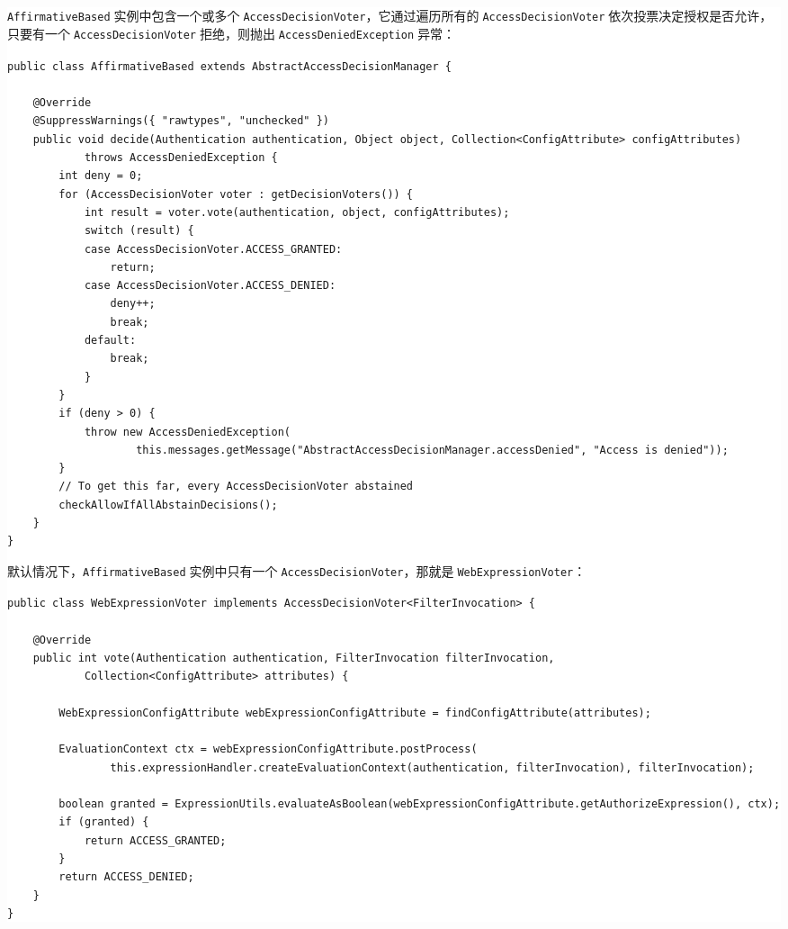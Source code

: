 `AffirmativeBased` 实例中包含一个或多个 `AccessDecisionVoter`，它通过遍历所有的 `AccessDecisionVoter` 依次投票决定授权是否允许，只要有一个 `AccessDecisionVoter` 拒绝，则抛出 `AccessDeniedException` 异常：

```
public class AffirmativeBased extends AbstractAccessDecisionManager {

    @Override
    @SuppressWarnings({ "rawtypes", "unchecked" })
    public void decide(Authentication authentication, Object object, Collection<ConfigAttribute> configAttributes)
            throws AccessDeniedException {
        int deny = 0;
        for (AccessDecisionVoter voter : getDecisionVoters()) {
            int result = voter.vote(authentication, object, configAttributes);
            switch (result) {
            case AccessDecisionVoter.ACCESS_GRANTED:
                return;
            case AccessDecisionVoter.ACCESS_DENIED:
                deny++;
                break;
            default:
                break;
            }
        }
        if (deny > 0) {
            throw new AccessDeniedException(
                    this.messages.getMessage("AbstractAccessDecisionManager.accessDenied", "Access is denied"));
        }
        // To get this far, every AccessDecisionVoter abstained
        checkAllowIfAllAbstainDecisions();
    }
}
```

默认情况下，`AffirmativeBased` 实例中只有一个 `AccessDecisionVoter`，那就是 `WebExpressionVoter`：

```
public class WebExpressionVoter implements AccessDecisionVoter<FilterInvocation> {

    @Override
	public int vote(Authentication authentication, FilterInvocation filterInvocation,
			Collection<ConfigAttribute> attributes) {
		
		WebExpressionConfigAttribute webExpressionConfigAttribute = findConfigAttribute(attributes);
		
		EvaluationContext ctx = webExpressionConfigAttribute.postProcess(
				this.expressionHandler.createEvaluationContext(authentication, filterInvocation), filterInvocation);

		boolean granted = ExpressionUtils.evaluateAsBoolean(webExpressionConfigAttribute.getAuthorizeExpression(), ctx);
		if (granted) {
			return ACCESS_GRANTED;
		}
		return ACCESS_DENIED;
	}
}
```
